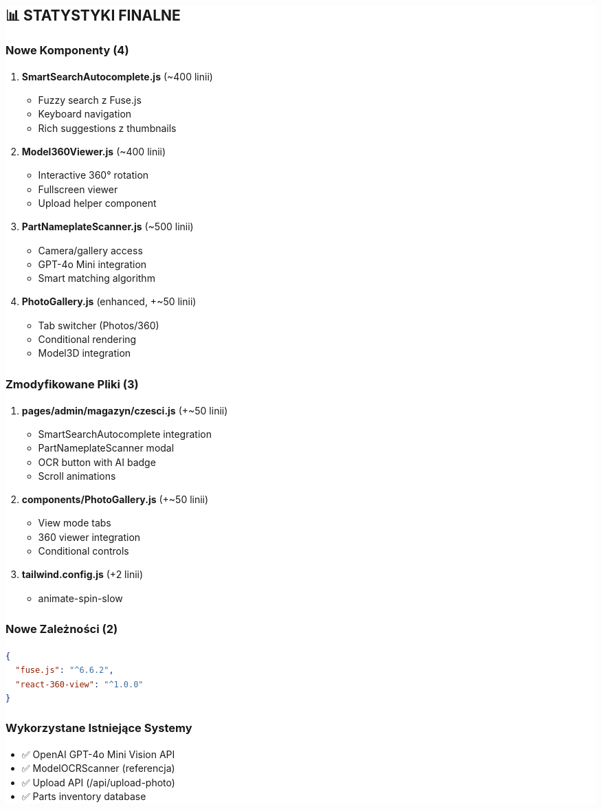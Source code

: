
## 📊 STATYSTYKI FINALNE

### Nowe Komponenty (4)

1. **SmartSearchAutocomplete.js** (~400 linii)
   - Fuzzy search z Fuse.js
   - Keyboard navigation
   - Rich suggestions z thumbnails
   
2. **Model360Viewer.js** (~400 linii)
   - Interactive 360° rotation
   - Fullscreen viewer
   - Upload helper component
   
3. **PartNameplateScanner.js** (~500 linii)
   - Camera/gallery access
   - GPT-4o Mini integration
   - Smart matching algorithm
   
4. **PhotoGallery.js** (enhanced, +~50 linii)
   - Tab switcher (Photos/360)
   - Conditional rendering
   - Model3D integration

### Zmodyfikowane Pliki (3)

1. **pages/admin/magazyn/czesci.js** (+~50 linii)
   - SmartSearchAutocomplete integration
   - PartNameplateScanner modal
   - OCR button with AI badge
   - Scroll animations
   
2. **components/PhotoGallery.js** (+~50 linii)
   - View mode tabs
   - 360 viewer integration
   - Conditional controls
   
3. **tailwind.config.js** (+2 linii)
   - animate-spin-slow

### Nowe Zależności (2)

```json
{
  "fuse.js": "^6.6.2",
  "react-360-view": "^1.0.0"
}
```

### Wykorzystane Istniejące Systemy

- ✅ OpenAI GPT-4o Mini Vision API
- ✅ ModelOCRScanner (referencja)
- ✅ Upload API (/api/upload-photo)
- ✅ Parts inventory database
